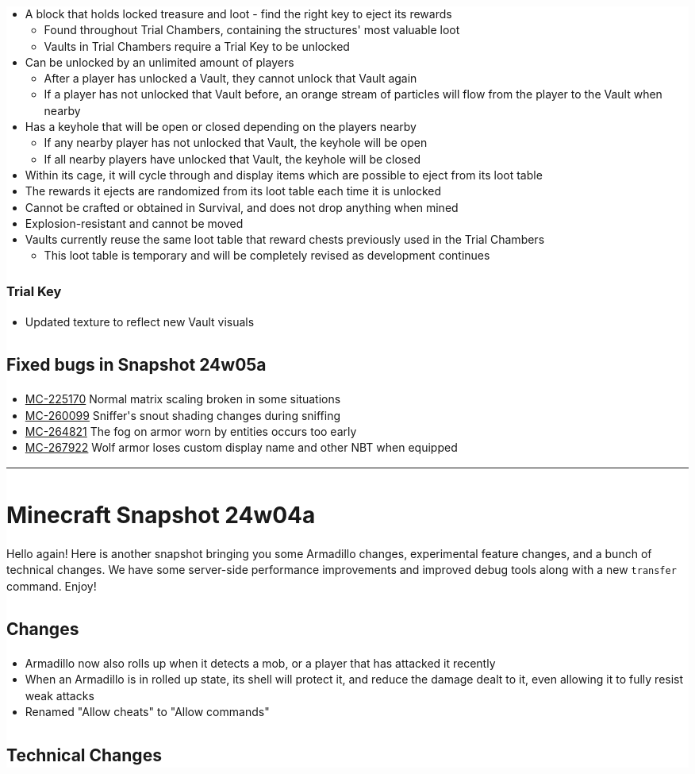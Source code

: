 -   A block that holds locked treasure and loot - find the right key to eject its rewards
    -   Found throughout Trial Chambers, containing the structures' most valuable loot
    -   Vaults in Trial Chambers require a Trial Key to be unlocked
-   Can be unlocked by an unlimited amount of players
    -   After a player has unlocked a Vault, they cannot unlock that Vault again
    -   If a player has not unlocked that Vault before, an orange stream of particles will flow from the player to the Vault when nearby
-   Has a keyhole that will be open or closed depending on the players nearby
    -   If any nearby player has not unlocked that Vault, the keyhole will be open
    -   If all nearby players have unlocked that Vault, the keyhole will be closed
-   Within its cage, it will cycle through and display items which are possible to eject from its loot table
-   The rewards it ejects are randomized from its loot table each time it is unlocked
-   Cannot be crafted or obtained in Survival, and does not drop anything when mined
-   Explosion-resistant and cannot be moved
-   Vaults currently reuse the same loot table that reward chests previously used in the Trial Chambers
    -   This loot table is temporary and will be completely revised as development continues

### Trial Key

-   Updated texture to reflect new Vault visuals

## Fixed bugs in Snapshot 24w05a

-   [MC-225170](https://bugs.mojang.com/browse/MC-225170) Normal matrix scaling broken in some situations
-   [MC-260099](https://bugs.mojang.com/browse/MC-260099) Sniffer's snout shading changes during sniffing
-   [MC-264821](https://bugs.mojang.com/browse/MC-264821) The fog on armor worn by entities occurs too early
-   [MC-267922](https://bugs.mojang.com/browse/MC-267922) Wolf armor loses custom display name and other NBT when equipped

---

# Minecraft Snapshot 24w04a

Hello again! Here is another snapshot bringing you some Armadillo changes, experimental feature changes, and a bunch of technical changes. We have some server-side performance improvements and improved debug tools along with a new `transfer` command. Enjoy!

## Changes

-   Armadillo now also rolls up when it detects a mob, or a player that has attacked it recently
-   When an Armadillo is in rolled up state, its shell will protect it, and reduce the damage dealt to it, even allowing it to fully resist weak attacks
-   Renamed "Allow cheats" to "Allow commands"

## Technical Changes
